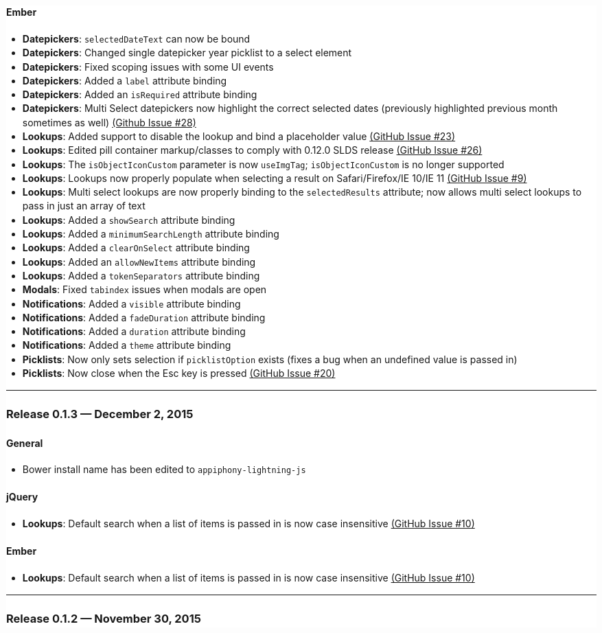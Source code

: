 #### Ember
* **Datepickers**: `selectedDateText` can now be bound
* **Datepickers**: Changed single datepicker year picklist to a select element
* **Datepickers**: Fixed scoping issues with some UI events
* **Datepickers**: Added a `label` attribute binding
* **Datepickers**: Added an `isRequired` attribute binding
* **Datepickers**: Multi Select datepickers now highlight the correct selected dates (previously highlighted previous month sometimes as well) <a href="https://github.com/appiphony/appiphony-lightning-js/issues/28">(Github Issue #28)</a>
* **Lookups**: Added support to disable the lookup and bind a placeholder value <a href="https://github.com/appiphony/appiphony-lightning-js/issues/23">(GitHub Issue #23)</a>
* **Lookups**: Edited pill container markup/classes to comply with 0.12.0 SLDS release <a href="https://github.com/appiphony/appiphony-lightning-js/issues/26">(GitHub Issue #26)</a>
* **Lookups**: The `isObjectIconCustom` parameter is now `useImgTag`; `isObjectIconCustom` is no longer supported
* **Lookups**: Lookups now properly populate when selecting a result on Safari/Firefox/IE 10/IE 11 <a href="https://github.com/appiphony/appiphony-lightning-js/issues/9">(GitHub Issue #9)</a>
* **Lookups**: Multi select lookups are now properly binding to the `selectedResults` attribute; now allows multi select lookups to pass in just an array of text
* **Lookups**: Added a `showSearch` attribute binding
* **Lookups**: Added a `minimumSearchLength` attribute binding
* **Lookups**: Added a `clearOnSelect` attribute binding
* **Lookups**: Added an `allowNewItems` attribute binding
* **Lookups**: Added a `tokenSeparators` attribute binding
* **Modals**: Fixed `tabindex` issues when modals are open
* **Notifications**: Added a `visible` attribute binding
* **Notifications**: Added a `fadeDuration` attribute binding
* **Notifications**: Added a `duration` attribute binding
* **Notifications**: Added a `theme` attribute binding
* **Picklists**: Now only sets selection if `picklistOption` exists (fixes a bug when an undefined value is passed in)
* **Picklists**: Now close when the Esc key is pressed <a href="https://github.com/appiphony/appiphony-lightning-js/issues/20">(GitHub Issue #20)</a>

---

### Release 0.1.3 — December 2, 2015

#### General
* Bower install name has been edited to `appiphony-lightning-js`

#### jQuery
* **Lookups**: Default search when a list of items is passed in is now case insensitive <a href="https://github.com/appiphony/appiphony-lightning-js/issues/10">(GitHub Issue #10)</a>

#### Ember
* **Lookups**: Default search when a list of items is passed in is now case insensitive <a href="https://github.com/appiphony/appiphony-lightning-js/issues/10">(GitHub Issue #10)</a>

---

### Release 0.1.2 — November 30, 2015
